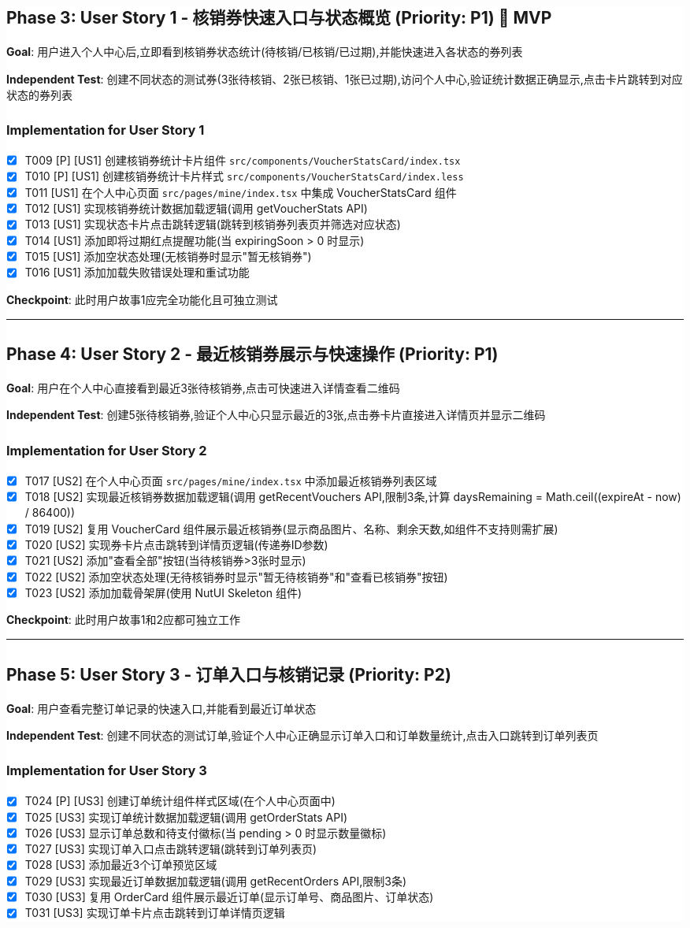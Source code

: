 ## Phase 3: User Story 1 - 核销券快速入口与状态概览 (Priority: P1) 🎯 MVP

**Goal**: 用户进入个人中心后,立即看到核销券状态统计(待核销/已核销/已过期),并能快速进入各状态的券列表

**Independent Test**: 创建不同状态的测试券(3张待核销、2张已核销、1张已过期),访问个人中心,验证统计数据正确显示,点击卡片跳转到对应状态的券列表

### Implementation for User Story 1

- [X] T009 [P] [US1] 创建核销券统计卡片组件 `src/components/VoucherStatsCard/index.tsx`
- [X] T010 [P] [US1] 创建核销券统计卡片样式 `src/components/VoucherStatsCard/index.less`
- [X] T011 [US1] 在个人中心页面 `src/pages/mine/index.tsx` 中集成 VoucherStatsCard 组件
- [X] T012 [US1] 实现核销券统计数据加载逻辑(调用 getVoucherStats API)
- [X] T013 [US1] 实现状态卡片点击跳转逻辑(跳转到核销券列表页并筛选对应状态)
- [X] T014 [US1] 添加即将过期红点提醒功能(当 expiringSoon > 0 时显示)
- [X] T015 [US1] 添加空状态处理(无核销券时显示"暂无核销券")
- [X] T016 [US1] 添加加载失败错误处理和重试功能

**Checkpoint**: 此时用户故事1应完全功能化且可独立测试

---

## Phase 4: User Story 2 - 最近核销券展示与快速操作 (Priority: P1)

**Goal**: 用户在个人中心直接看到最近3张待核销券,点击可快速进入详情查看二维码

**Independent Test**: 创建5张待核销券,验证个人中心只显示最近的3张,点击券卡片直接进入详情页并显示二维码

### Implementation for User Story 2

- [X] T017 [US2] 在个人中心页面 `src/pages/mine/index.tsx` 中添加最近核销券列表区域
- [X] T018 [US2] 实现最近核销券数据加载逻辑(调用 getRecentVouchers API,限制3条,计算 daysRemaining = Math.ceil((expireAt - now) / 86400))
- [X] T019 [US2] 复用 VoucherCard 组件展示最近核销券(显示商品图片、名称、剩余天数,如组件不支持则需扩展)
- [X] T020 [US2] 实现券卡片点击跳转到详情页逻辑(传递券ID参数)
- [X] T021 [US2] 添加"查看全部"按钮(当待核销券>3张时显示)
- [X] T022 [US2] 添加空状态处理(无待核销券时显示"暂无待核销券"和"查看已核销券"按钮)
- [X] T023 [US2] 添加加载骨架屏(使用 NutUI Skeleton 组件)

**Checkpoint**: 此时用户故事1和2应都可独立工作

---

## Phase 5: User Story 3 - 订单入口与核销记录 (Priority: P2)

**Goal**: 用户查看完整订单记录的快速入口,并能看到最近订单状态

**Independent Test**: 创建不同状态的测试订单,验证个人中心正确显示订单入口和订单数量统计,点击入口跳转到订单列表页

### Implementation for User Story 3

- [X] T024 [P] [US3] 创建订单统计组件样式区域(在个人中心页面中)
- [X] T025 [US3] 实现订单统计数据加载逻辑(调用 getOrderStats API)
- [X] T026 [US3] 显示订单总数和待支付徽标(当 pending > 0 时显示数量徽标)
- [X] T027 [US3] 实现订单入口点击跳转逻辑(跳转到订单列表页)
- [X] T028 [US3] 添加最近3个订单预览区域
- [X] T029 [US3] 实现最近订单数据加载逻辑(调用 getRecentOrders API,限制3条)
- [X] T030 [US3] 复用 OrderCard 组件展示最近订单(显示订单号、商品图片、订单状态)
- [X] T031 [US3] 实现订单卡片点击跳转到订单详情页逻辑
